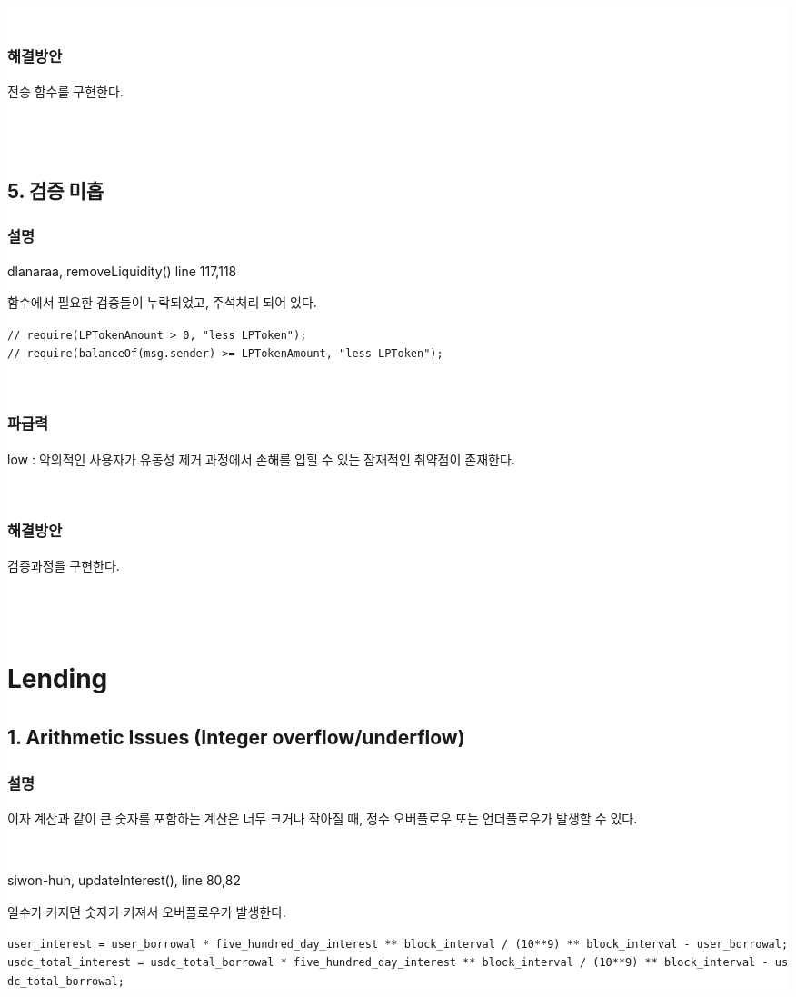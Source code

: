<br>

### 해결방안

전송 함수를 구현한다.

<br>

<br>

## 5. 검증 미흡

### 설명

dlanaraa, removeLiquidity() line 117,118

함수에서 필요한 검증들이 누락되었고, 주석처리 되어 있다.

```solidity
// require(LPTokenAmount > 0, "less LPToken");
// require(balanceOf(msg.sender) >= LPTokenAmount, "less LPToken");
```

<br>

### 파급력

low : 악의적인 사용자가 유동성 제거 과정에서 손해를 입힐 수 있는 잠재적인 취약점이 존재한다.

<br>

### 해결방안

검증과정을 구현한다.

<br>

<br>

# Lending

## 1. Arithmetic Issues (Integer overflow/underflow)

### 설명

이자 계산과 같이 큰 숫자를 포함하는 계산은 너무 크거나 작아질 때, 정수 오버플로우 또는 언더플로우가 발생할 수 있다.

<br>

siwon-huh, updateInterest(), line 80,82

일수가 커지면 숫자가 커져서 오버플로우가 발생한다.

```solidity
user_interest = user_borrowal * five_hundred_day_interest ** block_interval / (10**9) ** block_interval - user_borrowal;
usdc_total_interest = usdc_total_borrowal * five_hundred_day_interest ** block_interval / (10**9) ** block_interval - usdc_total_borrowal;

```
